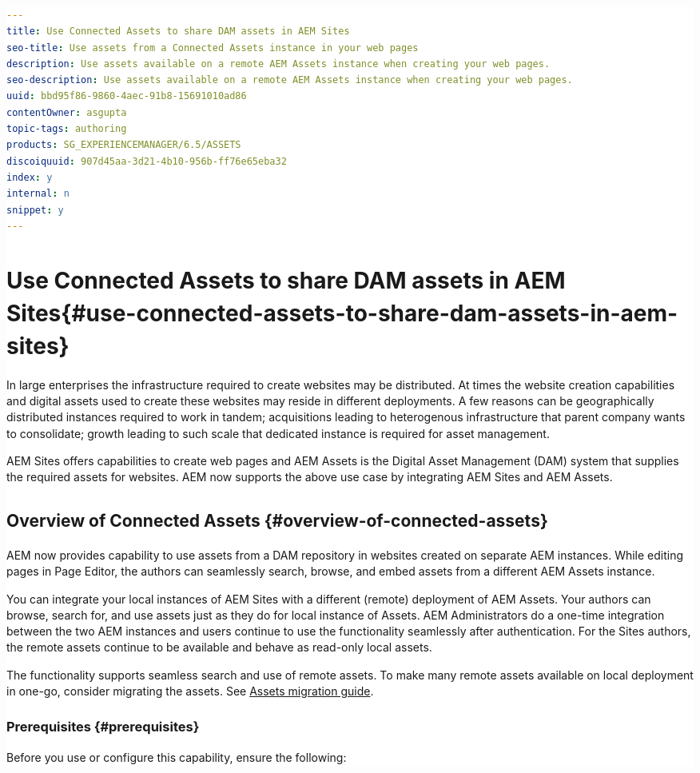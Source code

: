 ```yaml
---
title: Use Connected Assets to share DAM assets in AEM Sites
seo-title: Use assets from a Connected Assets instance in your web pages
description: Use assets available on a remote AEM Assets instance when creating your web pages.
seo-description: Use assets available on a remote AEM Assets instance when creating your web pages.
uuid: bbd95f86-9860-4aec-91b8-15691010ad86
contentOwner: asgupta
topic-tags: authoring
products: SG_EXPERIENCEMANAGER/6.5/ASSETS
discoiquuid: 907d45aa-3d21-4b10-956b-ff76e65eba32
index: y
internal: n
snippet: y
---
```


# Use Connected Assets to share DAM assets in AEM Sites{#use-connected-assets-to-share-dam-assets-in-aem-sites}



In large enterprises the infrastructure required to create websites may be distributed. At times the website creation capabilities and digital assets used to create these websites may reside in different deployments. A few reasons can be geographically distributed instances required to work in tandem; acquisitions leading to heterogenous infrastructure that parent company wants to consolidate; growth leading to such scale that dedicated instance is required for asset management.

AEM Sites offers capabilities to create web pages and AEM Assets is the Digital Asset Management (DAM) system that supplies the required assets for websites. AEM now supports the above use case by integrating AEM Sites and AEM Assets.

## Overview of Connected Assets {#overview-of-connected-assets}

AEM now provides capability to use assets from a DAM repository in websites created on separate AEM instances. While editing pages in Page Editor, the authors can seamlessly search, browse, and embed assets from a different AEM Assets instance.

You can integrate your local instances of AEM Sites with a different (remote) deployment of AEM Assets. Your authors can browse, search for, and use assets just as they do for local instance of Assets. AEM Administrators do a one-time integration between the two AEM instances and users continue to use the functionality seamlessly after authentication. For the Sites authors, the remote assets continue to be available and behave as read-only local assets.

The functionality supports seamless search and use of remote assets. To make many remote assets available on local deployment in one-go, consider migrating the assets. See [Assets migration guide](/6-5/assets/using/assets-migration-guide.md).

### Prerequisites {#prerequisites}

Before you use or configure this capability, ensure the following:
